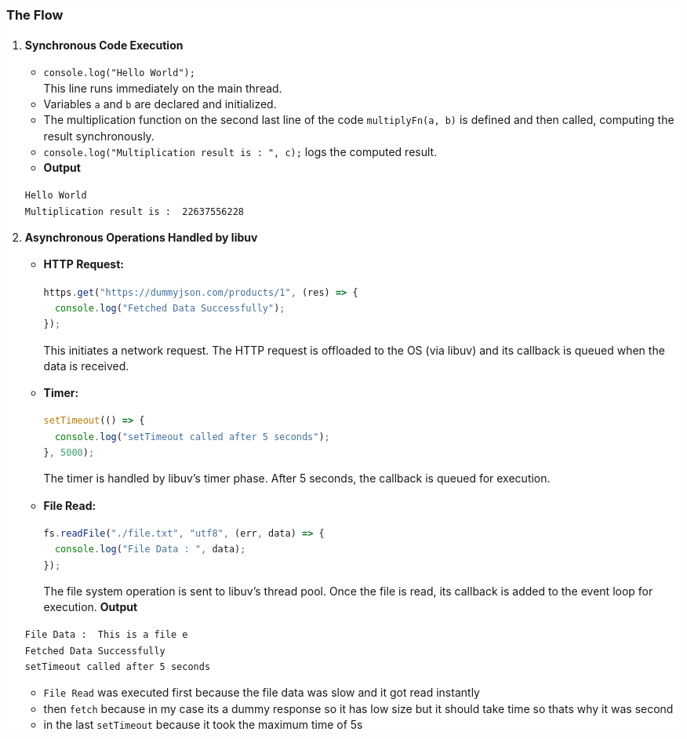 ### **The Flow**

1. **Synchronous Code Execution**

   - `console.log("Hello World");`  
     This line runs immediately on the main thread.
   - Variables `a` and `b` are declared and initialized.
   - The multiplication function on the second last line of the code `multiplyFn(a, b)` is defined and then called, computing the result synchronously.
   - `console.log("Multiplication result is : ", c);` logs the computed result.
   - **Output**

   ```bash
   Hello World
   Multiplication result is :  22637556228
   ```

2. **Asynchronous Operations Handled by libuv**

   - **HTTP Request:**

     ```js
     https.get("https://dummyjson.com/products/1", (res) => {
       console.log("Fetched Data Successfully");
     });
     ```

     This initiates a network request. The HTTP request is offloaded to the OS (via libuv) and its callback is queued when the data is received.

   - **Timer:**

     ```js
     setTimeout(() => {
       console.log("setTimeout called after 5 seconds");
     }, 5000);
     ```

     The timer is handled by libuv’s timer phase. After 5 seconds, the callback is queued for execution.

   - **File Read:**
     ```js
     fs.readFile("./file.txt", "utf8", (err, data) => {
       console.log("File Data : ", data);
     });
     ```
     The file system operation is sent to libuv’s thread pool. Once the file is read, its callback is added to the event loop for execution.
     **Output**

   ```bash
   File Data :  This is a file e
   Fetched Data Successfully
   setTimeout called after 5 seconds
   ```

   - `File Read` was executed first because the file data was slow and it got read instantly
   - then `fetch` because in my case its a dummy response so it has low size but it should take time so thats why it was second
   - in the last `setTimeout` because it took the maximum time of 5s
